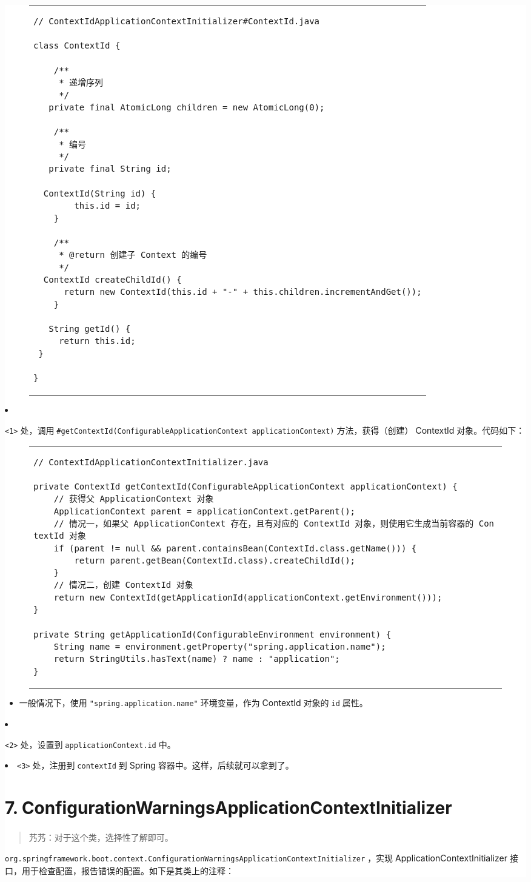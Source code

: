 <figure class="highlight java"><table><tbody><tr><td class="code"><pre><span class="line"><span class="comment">// ContextIdApplicationContextInitializer#ContextId.java</span></span><br><span class="line"></span><br><span class="line"><span class="class"><span class="keyword">class</span> <span class="title">ContextId</span> </span>{</span><br><span class="line"></span><br><span class="line">    <span class="comment">/**</span></span><br><span class="line"><span class="comment">     * 递增序列</span></span><br><span class="line"><span class="comment">     */</span></span><br><span class="line">	<span class="keyword">private</span> <span class="keyword">final</span> AtomicLong children = <span class="keyword">new</span> AtomicLong(<span class="number">0</span>);</span><br><span class="line"></span><br><span class="line">    <span class="comment">/**</span></span><br><span class="line"><span class="comment">     * 编号</span></span><br><span class="line"><span class="comment">     */</span></span><br><span class="line">	<span class="keyword">private</span> <span class="keyword">final</span> String id;</span><br><span class="line"></span><br><span class="line">	ContextId(String id) {</span><br><span class="line">		<span class="keyword">this</span>.id = id;</span><br><span class="line">	}</span><br><span class="line"></span><br><span class="line">    <span class="comment">/**</span></span><br><span class="line"><span class="comment">     * <span class="doctag">@return</span> 创建子 Context 的编号</span></span><br><span class="line"><span class="comment">     */</span></span><br><span class="line">	<span class="function">ContextId <span class="title">createChildId</span><span class="params">()</span> </span>{</span><br><span class="line">		<span class="keyword">return</span> <span class="keyword">new</span> ContextId(<span class="keyword">this</span>.id + <span class="string">"-"</span> + <span class="keyword">this</span>.children.incrementAndGet());</span><br><span class="line">	}</span><br><span class="line"></span><br><span class="line">	<span class="function">String <span class="title">getId</span><span class="params">()</span> </span>{</span><br><span class="line">		<span class="keyword">return</span> <span class="keyword">this</span>.id;</span><br><span class="line">	}</span><br><span class="line"></span><br><span class="line">}</span><br></pre></td></tr></tbody></table></figure>
</li>
<li><p><code>&lt;1&gt;</code> 处，调用 <code>#getContextId(ConfigurableApplicationContext applicationContext)</code> 方法，获得（创建） ContextId 对象。代码如下：</p>
<figure class="highlight java"><table><tbody><tr><td class="code"><pre><span class="line"><span class="comment">// ContextIdApplicationContextInitializer.java</span></span><br><span class="line"></span><br><span class="line"><span class="function"><span class="keyword">private</span> ContextId <span class="title">getContextId</span><span class="params">(ConfigurableApplicationContext applicationContext)</span> </span>{</span><br><span class="line">    <span class="comment">// 获得父 ApplicationContext 对象</span></span><br><span class="line">    ApplicationContext parent = applicationContext.getParent();</span><br><span class="line">    <span class="comment">// 情况一，如果父 ApplicationContext 存在，且有对应的 ContextId 对象，则使用它生成当前容器的 ContextId 对象</span></span><br><span class="line">    <span class="keyword">if</span> (parent != <span class="keyword">null</span> &amp;&amp; parent.containsBean(ContextId.class.getName())) {</span><br><span class="line">        <span class="keyword">return</span> parent.getBean(ContextId.class).createChildId();</span><br><span class="line">    }</span><br><span class="line">    <span class="comment">// 情况二，创建 ContextId 对象</span></span><br><span class="line">    <span class="keyword">return</span> <span class="keyword">new</span> ContextId(getApplicationId(applicationContext.getEnvironment()));</span><br><span class="line">}</span><br><span class="line"></span><br><span class="line"><span class="function"><span class="keyword">private</span> String <span class="title">getApplicationId</span><span class="params">(ConfigurableEnvironment environment)</span> </span>{</span><br><span class="line">    String name = environment.getProperty(<span class="string">"spring.application.name"</span>);</span><br><span class="line">    <span class="keyword">return</span> StringUtils.hasText(name) ? name : <span class="string">"application"</span>;</span><br><span class="line">}</span><br></pre></td></tr></tbody></table></figure>
<ul>
<li>一般情况下，使用 <code>"spring.application.name"</code> 环境变量，作为 ContextId 对象的 <code>id</code> 属性。</li>
</ul>
</li>
<li><p><code>&lt;2&gt;</code> 处，设置到 <code>applicationContext.id</code> 中。</p>
</li>
<li><code>&lt;3&gt;</code> 处，注册到 <code>contextId</code> 到 Spring 容器中。这样，后续就可以拿到了。</li>
</ul>
<h1 id="7-ConfigurationWarningsApplicationContextInitializer"><a href="#7-ConfigurationWarningsApplicationContextInitializer" class="headerlink" title="7. ConfigurationWarningsApplicationContextInitializer"></a>7. ConfigurationWarningsApplicationContextInitializer</h1><blockquote>
<p>艿艿：对于这个类，选择性了解即可。</p>
</blockquote>
<p><code>org.springframework.boot.context.ConfigurationWarningsApplicationContextInitializer</code> ，实现 ApplicationContextInitializer 接口，用于检查配置，报告错误的配置。如下是其类上的注释：</p>